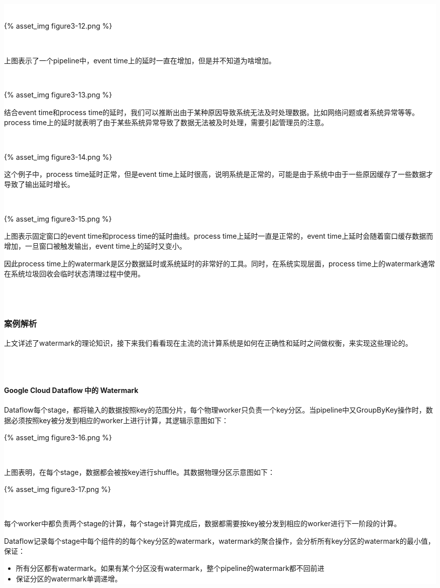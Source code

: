 <br/>

 {% asset_img figure3-12.png %}

<br/>

上图表示了一个pipeline中，event time上的延时一直在增加，但是并不知道为啥增加。

 <br/>

 {% asset_img figure3-13.png %}

结合event time和process time的延时，我们可以推断出由于某种原因导致系统无法及时处理数据。比如网络问题或者系统异常等等。process time上的延时就表明了由于某些系统异常导致了数据无法被及时处理，需要引起管理员的注意。

<br/>

 {% asset_img figure3-14.png %}

 这个例子中，process time延时正常，但是event time上延时很高，说明系统是正常的，可能是由于系统中由于一些原因缓存了一些数据才导致了输出延时增长。

 <br/>

{% asset_img figure3-15.png %}

上图表示固定窗口的event time和process time的延时曲线。process time上延时一直是正常的，event time上延时会随着窗口缓存数据而增加，一旦窗口被触发输出，event time上的延时又变小。

因此process time上的watermark是区分数据延时或系统延时的非常好的工具。同时，在系统实现层面，process time上的watermark通常在系统垃圾回收会临时状态清理过程中使用。

<br/>

<br/>

### 案例解析

 上文详述了watermark的理论知识，接下来我们看看现在主流的流计算系统是如何在正确性和延时之间做权衡，来实现这些理论的。

<br/> <br/>

#### Google Cloud Dataflow 中的 Watermark

 Dataflow每个stage，都将输入的数据按照key的范围分片，每个物理worker只负责一个key分区。当pipeline中又GroupByKey操作时，数据必须按照key被分发到相应的worker上进行计算，其逻辑示意图如下：

 {% asset_img figure3-16.png %}

<br/>

上图表明，在每个stage，数据都会被按key进行shuffle。其数据物理分区示意图如下：

  {% asset_img figure3-17.png %}

<br/>

每个worker中都负责两个stage的计算，每个stage计算完成后，数据都需要按key被分发到相应的worker进行下一阶段的计算。

Dataflow记录每个stage中每个组件的的每个key分区的watermark，watermark的聚合操作，会分析所有key分区的watermark的最小值，保证：

- 所有分区都有watermark。如果有某个分区没有watermark，整个pipeline的watermark都不回前进
- 保证分区的watermark单调递增。
